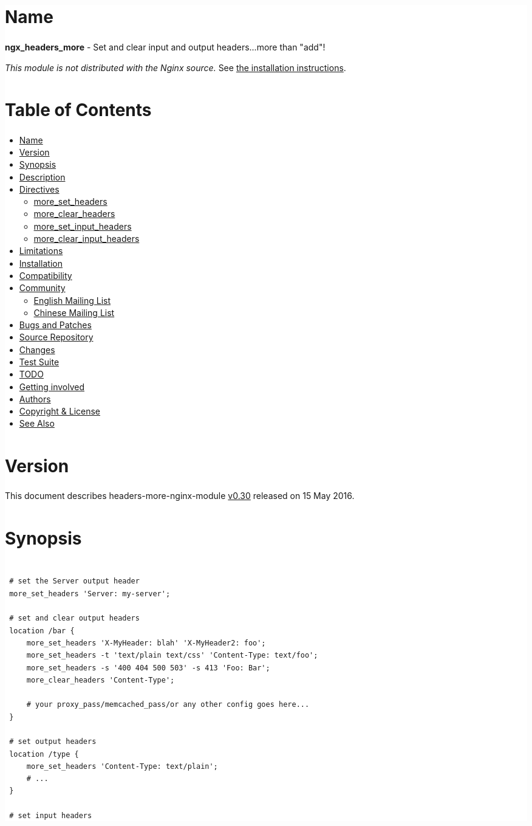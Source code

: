 Name
====

**ngx_headers_more** - Set and clear input and output headers...more than "add"!

*This module is not distributed with the Nginx source.* See [the installation instructions](#installation).

Table of Contents
=================

* [Name](#name)
* [Version](#version)
* [Synopsis](#synopsis)
* [Description](#description)
* [Directives](#directives)
    * [more_set_headers](#more_set_headers)
    * [more_clear_headers](#more_clear_headers)
    * [more_set_input_headers](#more_set_input_headers)
    * [more_clear_input_headers](#more_clear_input_headers)
* [Limitations](#limitations)
* [Installation](#installation)
* [Compatibility](#compatibility)
* [Community](#community)
    * [English Mailing List](#english-mailing-list)
    * [Chinese Mailing List](#chinese-mailing-list)
* [Bugs and Patches](#bugs-and-patches)
* [Source Repository](#source-repository)
* [Changes](#changes)
* [Test Suite](#test-suite)
* [TODO](#todo)
* [Getting involved](#getting-involved)
* [Authors](#authors)
* [Copyright & License](#copyright--license)
* [See Also](#see-also)

Version
=======

This document describes headers-more-nginx-module [v0.30](https://github.com/openresty/headers-more-nginx-module/tags) released on 15 May 2016.

Synopsis
========

```nginx

 # set the Server output header
 more_set_headers 'Server: my-server';

 # set and clear output headers
 location /bar {
     more_set_headers 'X-MyHeader: blah' 'X-MyHeader2: foo';
     more_set_headers -t 'text/plain text/css' 'Content-Type: text/foo';
     more_set_headers -s '400 404 500 503' -s 413 'Foo: Bar';
     more_clear_headers 'Content-Type';

     # your proxy_pass/memcached_pass/or any other config goes here...
 }

 # set output headers
 location /type {
     more_set_headers 'Content-Type: text/plain';
     # ...
 }

 # set input headers
```
